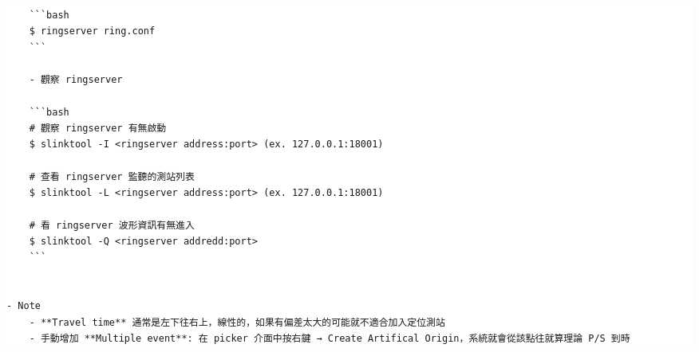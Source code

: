         ```bash
        $ ringserver ring.conf
        ```
        
        - 觀察 ringserver
        
        ```bash
        # 觀察 ringserver 有無啟動
        $ slinktool -I <ringserver address:port> (ex. 127.0.0.1:18001)
        
        # 查看 ringserver 監聽的測站列表
        $ slinktool -L <ringserver address:port> (ex. 127.0.0.1:18001)
        
        # 看 ringserver 波形資訊有無進入
        $ slinktool -Q <ringserver addredd:port>
        ```
        
    
    - Note
        - **Travel time** 通常是左下往右上，線性的，如果有偏差太大的可能就不適合加入定位測站
        - 手動增加 **Multiple event**: 在 picker 介面中按右鍵 → Create Artifical Origin，系統就會從該點往就算理論 P/S 到時